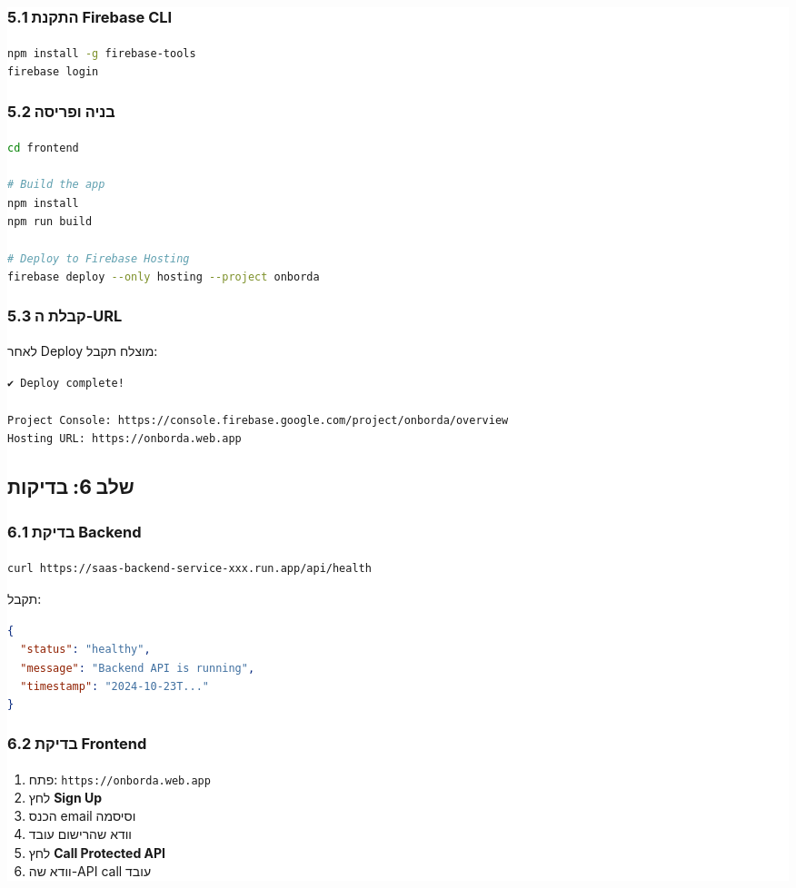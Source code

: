### 5.1 התקנת Firebase CLI

```bash
npm install -g firebase-tools
firebase login
```

### 5.2 בניה ופריסה

```bash
cd frontend

# Build the app
npm install
npm run build

# Deploy to Firebase Hosting
firebase deploy --only hosting --project onborda
```

### 5.3 קבלת ה-URL

לאחר Deploy מוצלח תקבל:
```
✔ Deploy complete!

Project Console: https://console.firebase.google.com/project/onborda/overview
Hosting URL: https://onborda.web.app
```

## שלב 6: בדיקות

### 6.1 בדיקת Backend

```bash
curl https://saas-backend-service-xxx.run.app/api/health
```

תקבל:
```json
{
  "status": "healthy",
  "message": "Backend API is running",
  "timestamp": "2024-10-23T..."
}
```

### 6.2 בדיקת Frontend

1. פתח: `https://onborda.web.app`
2. לחץ **Sign Up**
3. הכנס email וסיסמה
4. וודא שהרישום עובד
5. לחץ **Call Protected API**
6. וודא שה-API call עובד
